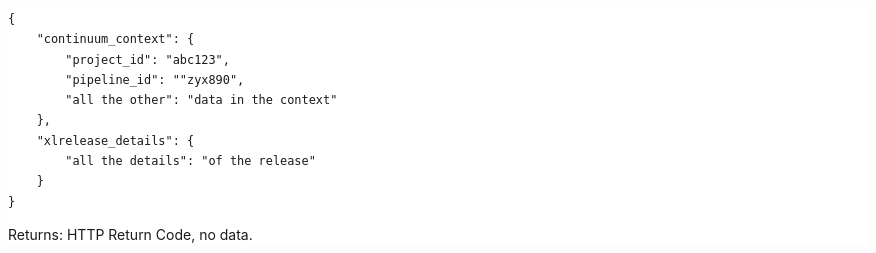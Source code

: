 ```
{
    "continuum_context": {
        "project_id": "abc123",
        "pipeline_id": ""zyx890",
        "all the other": "data in the context"
    },
    "xlrelease_details": {
        "all the details": "of the release"
    }
}
```

Returns: HTTP Return Code, no data.

